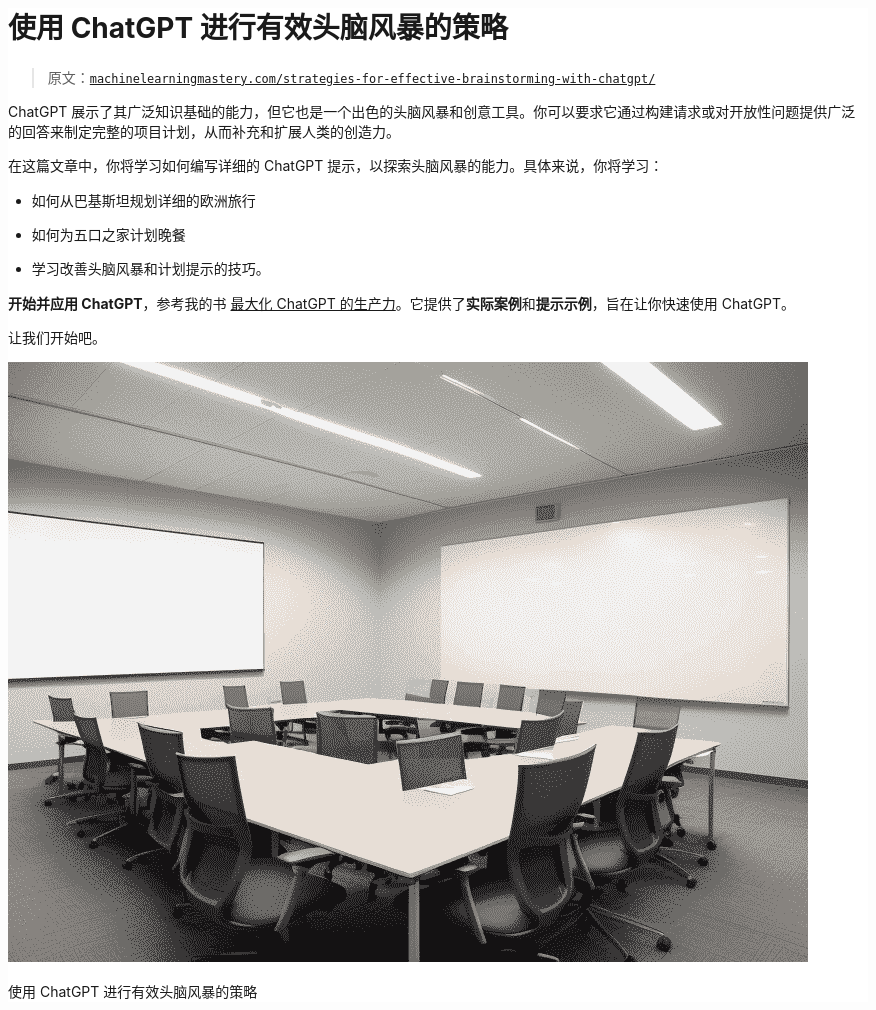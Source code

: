 # 使用 ChatGPT 进行有效头脑风暴的策略

> 原文：[`machinelearningmastery.com/strategies-for-effective-brainstorming-with-chatgpt/`](https://machinelearningmastery.com/strategies-for-effective-brainstorming-with-chatgpt/)

ChatGPT 展示了其广泛知识基础的能力，但它也是一个出色的头脑风暴和创意工具。你可以要求它通过构建请求或对开放性问题提供广泛的回答来制定完整的项目计划，从而补充和扩展人类的创造力。

在这篇文章中，你将学习如何编写详细的 ChatGPT 提示，以探索头脑风暴的能力。具体来说，你将学习：

+   如何从巴基斯坦规划详细的欧洲旅行

+   如何为五口之家计划晚餐

+   学习改善头脑风暴和计划提示的技巧。

**开始并应用 ChatGPT**，参考我的书 [最大化 ChatGPT 的生产力](https://machinelearningmastery.com/productivity-with-chatgpt/)。它提供了**实际案例**和**提示示例**，旨在让你快速使用 ChatGPT。

让我们开始吧。

![](img/ca03bc08bb7eaee2fcd540b2cbcc2f96.png)

使用 ChatGPT 进行有效头脑风暴的策略
